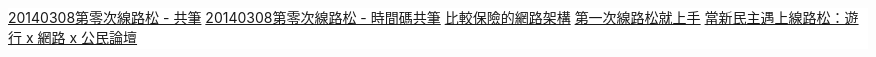 [20140308第零次線路松 - 共筆](https://g0v.hackpad.com/38--jG9uno4d9H8)
[20140308第零次線路松 - 時間碼共筆](https://g0v.hackpad.com/201438--whFklJ4ppN7)
[比較保險的網路架構](https://g0v.hackpad.com/EaWrGiHZgeu)
[第一次線路松就上手](https://g0v.hackpad.com/yU45OFY68SW)
[當新民主遇上線路松：遊行 x 網路 x 公民論壇](https://g0v.hackpad.com/-x-x--sSXcU0n0Yv4)

